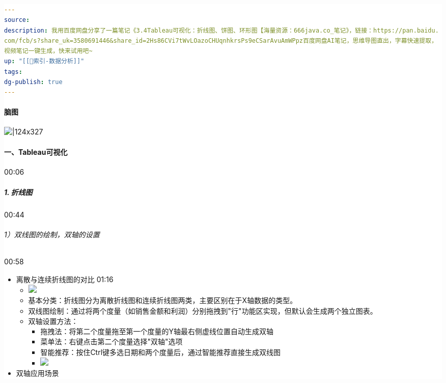 ```yaml
---
source: 
description: 我用百度网盘分享了一篇笔记《3.4Tableau可视化：折线图、饼图、环形图【海量资源：666java.co_笔记》，链接：https://pan.baidu.com/fcb/s?share_uk=3580691446&share_id=2Hs86CVi7tWvLOazoCHUqnhkrsPs9eCSarAvuAmWPpz百度网盘AI笔记，思维导图直出，字幕快速提取，视频笔记一键生成，快来试用吧~
up: "[[🔖索引-数据分析]]"
tags: 
dg-publish: true
---
```

#### 脑图
![|124x327](https://imgs-1302581161.cos.ap-guangzhou.myqcloud.com/ob/20250617054206641.webp)


#### 一、Tableau可视化
00:06
##### 1. 折线图
00:44
###### 1）双线图的绘制，双轴的设置
00:58
- 离散与连续折线图的对比
    01:16
    - ![](https://bdct01.baidupcs.com/file/p-05cdedcefe7c2a78588af1696b712ac5-40-2025042100-1?bkt=en-3de6f374fcad9f514a94920d227b7f50&fid=282335-250528-&time=1750109975&sign=FDTAXUVGEQlBHSKfWqij-GBWOGYTBgG0KqHy7wNbwoLTVMyJyK6xE-1O1yiYUJMZJxDUgyIND3Z64AUBs%3D&to=139&size=10&sta_dx=10&sta_cs=0&sta_ft=&sta_ct=7&sta_mt=7&fm2=MH%2CBaoding%2CAnywhere%2C%2C%E5%B9%BF%E4%B8%9C%2Cct&ctime=0&mtime=0&dt3=0&resv0=-1&resv1=0&resv2=rlim&resv3=5&resv4=10&vuk=0&iv=2&vl=0&htype=&randtype=&newver=1&newfm=1&secfm=1&flow_ver=3&pkey=en-0bf9744a4367c0a22e375af87d5998dfd2ed47298244f22577cc55175226de8c4678626edf4aa24996b96ff691cb2e00d9aed34f2c800b34305a5e1275657320&expires=8h&r=347773254&vbdid=-&fin=p-05cdedcefe7c2a78588af1696b712ac5-40-2025042100-1&fn=p-05cdedcefe7c2a78588af1696b712ac5-40-2025042100-1&rtype=1&dp-logid=419906434010010417&dp-callid=0.1&hps=1&tsl=0&csl=0&fsl=-1&csign=dmayhhcqdS1jXSxjkf6DN1P7N8o%3D&so=0&ut=1&uter=-1&serv=-1&uc=872353635&ti=66239664855e8068f193165a1eaeeb43c7f49aedcdc099c4305a5e1275657320&hflag=30&from_type=&adg=n&reqlabel=250528_n_8028d1ac63445e135c23c1f1d727f4fa_0_c500f6e7a284206ac4254b8a3adf7bbe&chkv=5&bid=250528&by=themis)
    - 基本分类：折线图分为离散折线图和连续折线图两类，主要区别在于X轴数据的类型。
    - 双线图绘制：通过将两个度量（如销售金额和利润）分别拖拽到"行"功能区实现，但默认会生成两个独立图表。
    - 双轴设置方法：
        - 拖拽法：将第二个度量拖至第一个度量的Y轴最右侧虚线位置自动生成双轴
        - 菜单法：右键点击第二个度量选择"双轴"选项
        - 智能推荐：按住Ctrl键多选日期和两个度量后，通过智能推荐直接生成双线图
        - ![](https://yqct01.baidupcs.com/file/p-05cdedcefe7c2a78588af1696b712ac5-40-2025042100-2?bkt=en-3de6f374fcad9f514a94920d227b7f50&fid=282335-250528-&time=1750109975&sign=FDTAXUVGEQlBHSKfWqij-GBWOGYTBgG0KqHy7wNbwoLTVMyJyK6xE-SCO307F%2FwKvpnGwJQmVC7QIffJE%3D&to=116&size=10&sta_dx=10&sta_cs=0&sta_ft=&sta_ct=7&sta_mt=7&fm2=MH%2CYangquan%2CAnywhere%2C%2C%E5%B9%BF%E4%B8%9C%2Cct&ctime=0&mtime=0&dt3=0&resv0=-1&resv1=0&resv2=rlim&resv3=5&resv4=10&vuk=0&iv=2&vl=0&htype=&randtype=&newver=1&newfm=1&secfm=1&flow_ver=3&pkey=en-e738f72f1fd30d8fb0224938b8147818e5916a4364fe923ef56190bba74bd2a4fb7ee61fdd8f158dbff6f16b6744e822aaef3150126fc76b305a5e1275657320&expires=8h&r=141559084&vbdid=-&fin=p-05cdedcefe7c2a78588af1696b712ac5-40-2025042100-2&fn=p-05cdedcefe7c2a78588af1696b712ac5-40-2025042100-2&rtype=1&dp-logid=419906434010010417&dp-callid=0.1&hps=1&tsl=0&csl=0&fsl=-1&csign=dmayhhcqdS1jXSxjkf6DN1P7N8o%3D&so=0&ut=1&uter=-1&serv=-1&uc=872353635&ti=0cce998314b34a67360c27f10df22f59c4f2c741f043b4ca&hflag=30&from_type=&adg=n&reqlabel=250528_n_8028d1ac63445e135c23c1f1d727f4fa_0_c500f6e7a284206ac4254b8a3adf7bbe&chkv=5&bid=250528&by=themis)
- 双轴应用场景